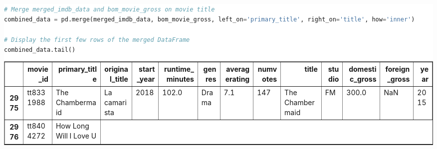 
```python
# Merge merged_imdb_data and bom_movie_gross on movie title
combined_data = pd.merge(merged_imdb_data, bom_movie_gross, left_on='primary_title', right_on='title', how='inner')

# Display the first few rows of the merged DataFrame
combined_data.tail()
```




<div>
<style scoped>
    .dataframe tbody tr th:only-of-type {
        vertical-align: middle;
    }

    .dataframe tbody tr th {
        vertical-align: top;
    }

    .dataframe thead th {
        text-align: right;
    }
</style>
<table border="1" class="dataframe">
  <thead>
    <tr style="text-align: right;">
      <th></th>
      <th>movie_id</th>
      <th>primary_title</th>
      <th>original_title</th>
      <th>start_year</th>
      <th>runtime_minutes</th>
      <th>genres</th>
      <th>averagerating</th>
      <th>numvotes</th>
      <th>title</th>
      <th>studio</th>
      <th>domestic_gross</th>
      <th>foreign_gross</th>
      <th>year</th>
    </tr>
  </thead>
  <tbody>
    <tr>
      <th>2975</th>
      <td>tt8331988</td>
      <td>The Chambermaid</td>
      <td>La camarista</td>
      <td>2018</td>
      <td>102.0</td>
      <td>Drama</td>
      <td>7.1</td>
      <td>147</td>
      <td>The Chambermaid</td>
      <td>FM</td>
      <td>300.0</td>
      <td>NaN</td>
      <td>2015</td>
    </tr>
    <tr>
      <th>2976</th>
      <td>tt8404272</td>
      <td>How Long Will I Love U</td>